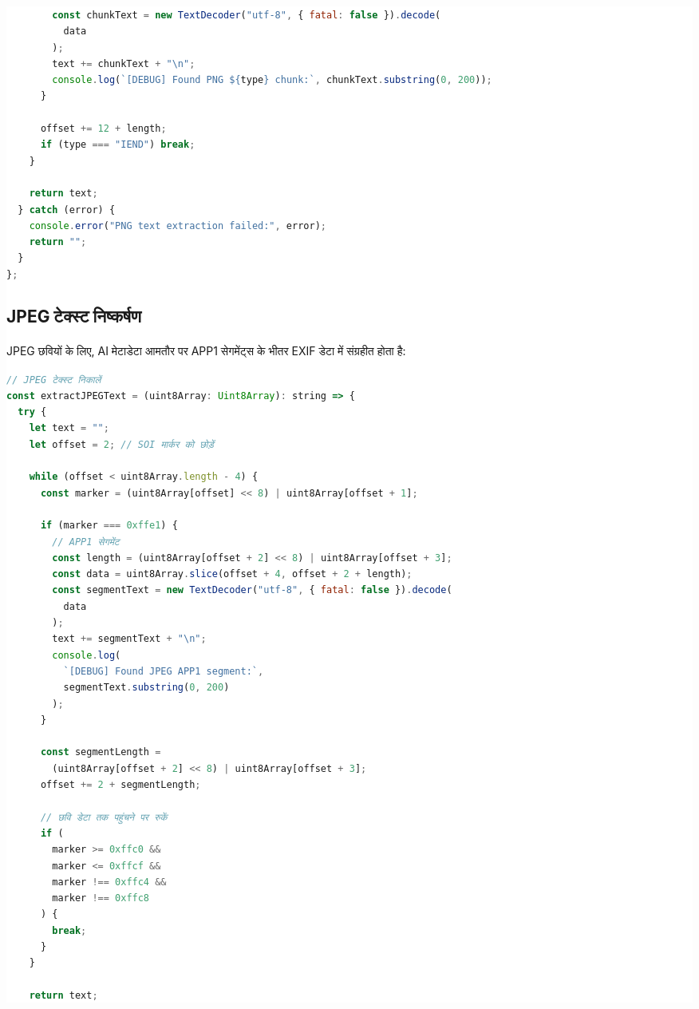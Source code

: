 ```js
        const chunkText = new TextDecoder("utf-8", { fatal: false }).decode(
          data
        );
        text += chunkText + "\n";
        console.log(`[DEBUG] Found PNG ${type} chunk:`, chunkText.substring(0, 200));
      }

      offset += 12 + length;
      if (type === "IEND") break;
    }

    return text;
  } catch (error) {
    console.error("PNG text extraction failed:", error);
    return "";
  }
};
```

## JPEG टेक्स्ट निष्कर्षण

JPEG छवियों के लिए, AI मेटाडेटा आमतौर पर APP1 सेगमेंट्स के भीतर EXIF डेटा में संग्रहीत होता है:

```js
// JPEG टेक्स्ट निकालें
const extractJPEGText = (uint8Array: Uint8Array): string => {
  try {
    let text = "";
    let offset = 2; // SOI मार्कर को छोड़ें

    while (offset < uint8Array.length - 4) {
      const marker = (uint8Array[offset] << 8) | uint8Array[offset + 1];

      if (marker === 0xffe1) {
        // APP1 सेगमेंट
        const length = (uint8Array[offset + 2] << 8) | uint8Array[offset + 3];
        const data = uint8Array.slice(offset + 4, offset + 2 + length);
        const segmentText = new TextDecoder("utf-8", { fatal: false }).decode(
          data
        );
        text += segmentText + "\n";
        console.log(
          `[DEBUG] Found JPEG APP1 segment:`,
          segmentText.substring(0, 200)
        );
      }

      const segmentLength =
        (uint8Array[offset + 2] << 8) | uint8Array[offset + 3];
      offset += 2 + segmentLength;

      // छवि डेटा तक पहुंचने पर रुकें
      if (
        marker >= 0xffc0 &&
        marker <= 0xffcf &&
        marker !== 0xffc4 &&
        marker !== 0xffc8
      ) {
        break;
      }
    }

    return text;
```